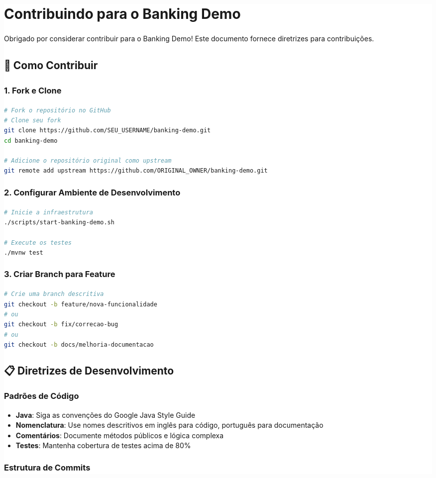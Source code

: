 # Contribuindo para o Banking Demo

Obrigado por considerar contribuir para o Banking Demo! Este documento fornece diretrizes para contribuições.

## 🚀 Como Contribuir

### 1. Fork e Clone

```bash
# Fork o repositório no GitHub
# Clone seu fork
git clone https://github.com/SEU_USERNAME/banking-demo.git
cd banking-demo

# Adicione o repositório original como upstream
git remote add upstream https://github.com/ORIGINAL_OWNER/banking-demo.git
```

### 2. Configurar Ambiente de Desenvolvimento

```bash
# Inicie a infraestrutura
./scripts/start-banking-demo.sh

# Execute os testes
./mvnw test
```

### 3. Criar Branch para Feature

```bash
# Crie uma branch descritiva
git checkout -b feature/nova-funcionalidade
# ou
git checkout -b fix/correcao-bug
# ou
git checkout -b docs/melhoria-documentacao
```

## 📋 Diretrizes de Desenvolvimento

### Padrões de Código

- **Java**: Siga as convenções do Google Java Style Guide
- **Nomenclatura**: Use nomes descritivos em inglês para código, português para documentação
- **Comentários**: Documente métodos públicos e lógica complexa
- **Testes**: Mantenha cobertura de testes acima de 80%

### Estrutura de Commits

